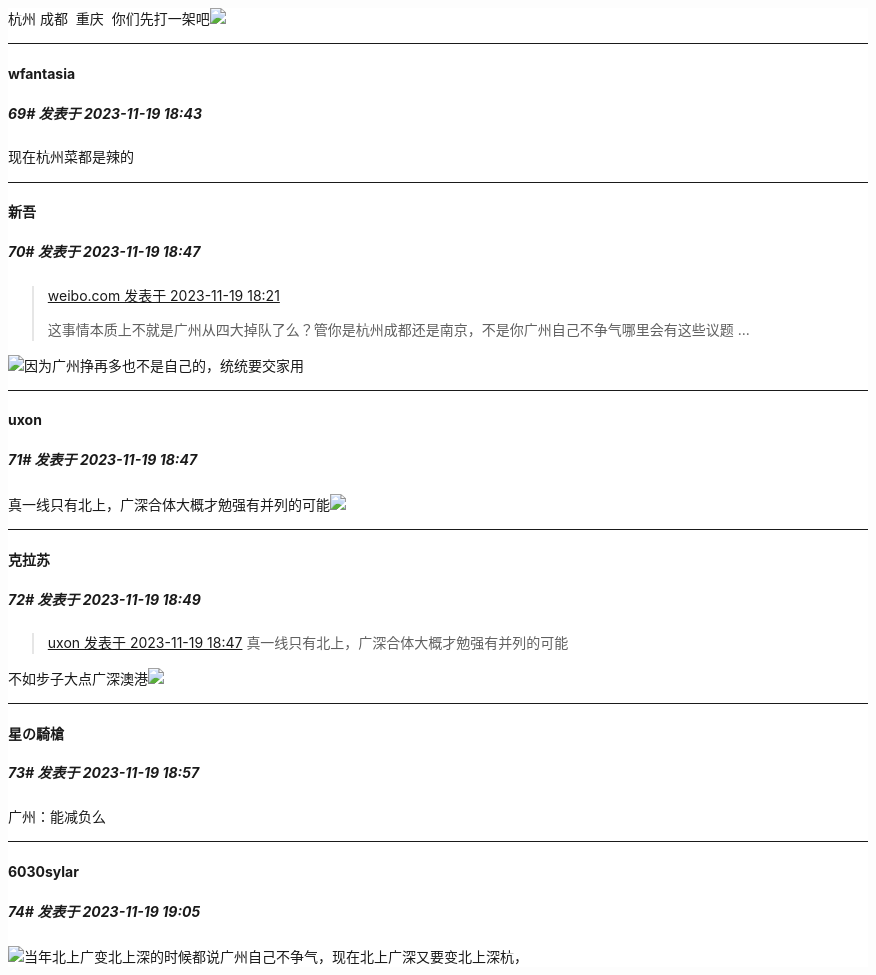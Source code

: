 杭州 成都  重庆  你们先打一架吧<img src="https://static.saraba1st.com/image/smiley/face2017/037.png" referrerpolicy="no-referrer">

*****

####  wfantasia  
##### 69#       发表于 2023-11-19 18:43

现在杭州菜都是辣的


*****

####  新吾  
##### 70#       发表于 2023-11-19 18:47

<blockquote><a href="httphttps://bbs.saraba1st.com/2b/forum.php?mod=redirect&amp;goto=findpost&amp;pid=63082613&amp;ptid=2161256" target="_blank">weibo.com 发表于 2023-11-19 18:21</a>

这事情本质上不就是广州从四大掉队了么？管你是杭州成都还是南京，不是你广州自己不争气哪里会有这些议题 ...</blockquote>
<img src="https://static.saraba1st.com/image/smiley/face2017/067.png" referrerpolicy="no-referrer">因为广州挣再多也不是自己的，统统要交家用

*****

####  uxon  
##### 71#       发表于 2023-11-19 18:47

真一线只有北上，广深合体大概才勉强有并列的可能<img src="https://static.saraba1st.com/image/smiley/face2017/037.png" referrerpolicy="no-referrer">

*****

####  克拉苏  
##### 72#       发表于 2023-11-19 18:49

<blockquote><a href="httphttps://bbs.saraba1st.com/2b/forum.php?mod=redirect&amp;goto=findpost&amp;pid=63082827&amp;ptid=2161256" target="_blank">uxon 发表于 2023-11-19 18:47</a>
真一线只有北上，广深合体大概才勉强有并列的可能</blockquote>
不如步子大点广深澳港<img src="https://static.saraba1st.com/image/smiley/face2017/067.png" referrerpolicy="no-referrer">


*****

####  星の騎槍  
##### 73#       发表于 2023-11-19 18:57

广州：能减负么


*****

####  6030sylar  
##### 74#       发表于 2023-11-19 19:05

<img src="https://static.saraba1st.com/image/smiley/face2017/067.png" referrerpolicy="no-referrer">当年北上广变北上深的时候都说广州自己不争气，现在北上广深又要变北上深杭，
